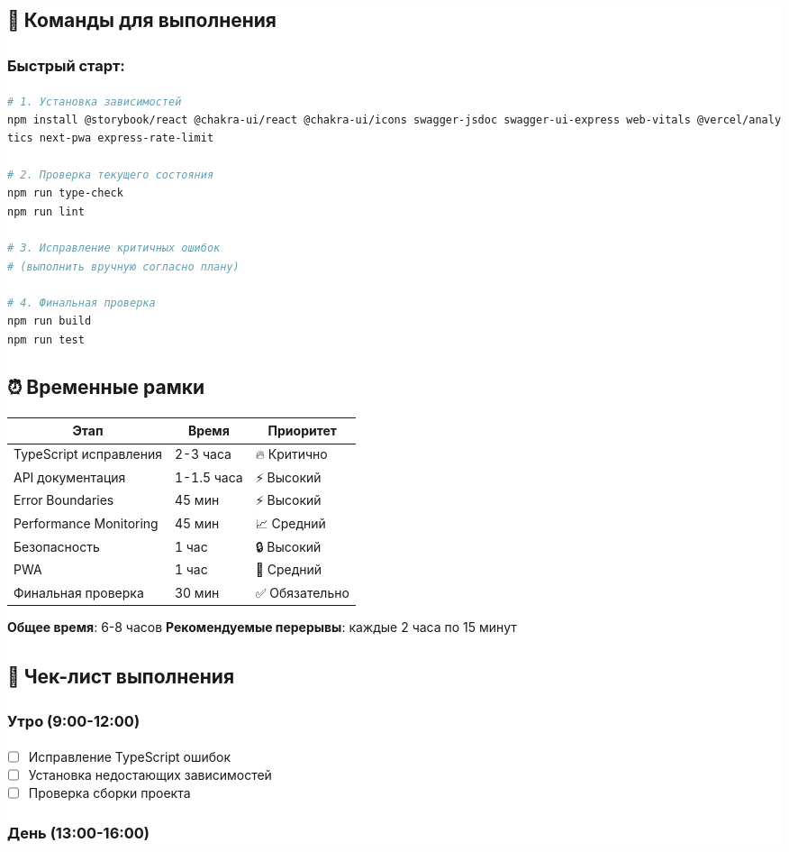 ## 🚀 Команды для выполнения

### Быстрый старт:

```bash
# 1. Установка зависимостей
npm install @storybook/react @chakra-ui/react @chakra-ui/icons swagger-jsdoc swagger-ui-express web-vitals @vercel/analytics next-pwa express-rate-limit

# 2. Проверка текущего состояния
npm run type-check
npm run lint

# 3. Исправление критичных ошибок
# (выполнить вручную согласно плану)

# 4. Финальная проверка
npm run build
npm run test
```

## ⏰ Временные рамки

| Этап                   | Время      | Приоритет      |
| ---------------------- | ---------- | -------------- |
| TypeScript исправления | 2-3 часа   | 🔥 Критично    |
| API документация       | 1-1.5 часа | ⚡ Высокий     |
| Error Boundaries       | 45 мин     | ⚡ Высокий     |
| Performance Monitoring | 45 мин     | 📈 Средний     |
| Безопасность           | 1 час      | 🔒 Высокий     |
| PWA                    | 1 час      | 📱 Средний     |
| Финальная проверка     | 30 мин     | ✅ Обязательно |

**Общее время**: 6-8 часов
**Рекомендуемые перерывы**: каждые 2 часа по 15 минут

## 📝 Чек-лист выполнения

### Утро (9:00-12:00)

- [ ] Исправление TypeScript ошибок
- [ ] Установка недостающих зависимостей
- [ ] Проверка сборки проекта

### День (13:00-16:00)
